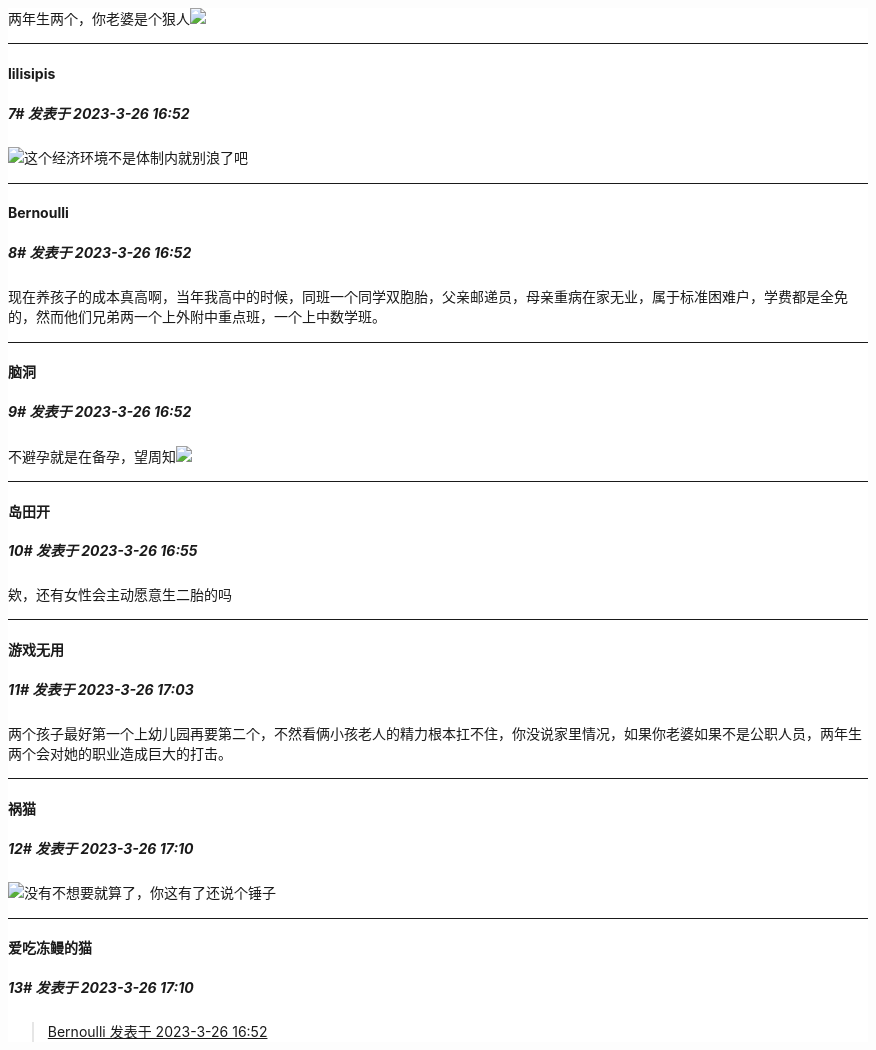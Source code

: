 两年生两个，你老婆是个狠人<img src="https://static.saraba1st.com/image/smiley/face2017/001.png" referrerpolicy="no-referrer">

*****

####  lilisipis  
##### 7#       发表于 2023-3-26 16:52

<img src="https://static.saraba1st.com/image/smiley/face2017/105.png" referrerpolicy="no-referrer">这个经济环境不是体制内就别浪了吧

*****

####  Bernoulli  
##### 8#       发表于 2023-3-26 16:52

现在养孩子的成本真高啊，当年我高中的时候，同班一个同学双胞胎，父亲邮递员，母亲重病在家无业，属于标准困难户，学费都是全免的，然而他们兄弟两一个上外附中重点班，一个上中数学班。

*****

####  脑洞  
##### 9#       发表于 2023-3-26 16:52

不避孕就是在备孕，望周知<img src="https://static.saraba1st.com/image/smiley/face2017/038.png" referrerpolicy="no-referrer">

*****

####  岛田开  
##### 10#       发表于 2023-3-26 16:55

欸，还有女性会主动愿意生二胎的吗

*****

####  游戏无用  
##### 11#       发表于 2023-3-26 17:03

两个孩子最好第一个上幼儿园再要第二个，不然看俩小孩老人的精力根本扛不住，你没说家里情况，如果你老婆如果不是公职人员，两年生两个会对她的职业造成巨大的打击。

*****

####  祸猫  
##### 12#       发表于 2023-3-26 17:10

<img src="https://static.saraba1st.com/image/smiley/face2017/024.png" referrerpolicy="no-referrer">没有不想要就算了，你这有了还说个锤子

*****

####  爱吃冻鳗的猫  
##### 13#       发表于 2023-3-26 17:10

<blockquote><a href="httphttps://bbs.saraba1st.com/2b/forum.php?mod=redirect&amp;goto=findpost&amp;pid=60230665&amp;ptid=2125967" target="_blank">Bernoulli 发表于 2023-3-26 16:52</a>
